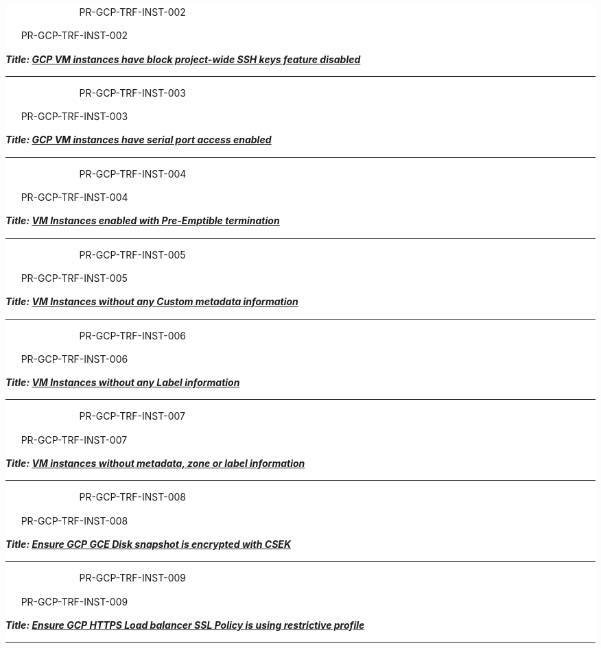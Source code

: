 ***<font color="white">Master Test ID:</font>*** PR-GCP-TRF-INST-002

***<font color="white">ID:</font>*** PR-GCP-TRF-INST-002

***Title: [GCP VM instances have block project-wide SSH keys feature disabled]***

----------------------------------------------------

***<font color="white">Master Test ID:</font>*** PR-GCP-TRF-INST-003

***<font color="white">ID:</font>*** PR-GCP-TRF-INST-003

***Title: [GCP VM instances have serial port access enabled]***

----------------------------------------------------

***<font color="white">Master Test ID:</font>*** PR-GCP-TRF-INST-004

***<font color="white">ID:</font>*** PR-GCP-TRF-INST-004

***Title: [VM Instances enabled with Pre-Emptible termination]***

----------------------------------------------------

***<font color="white">Master Test ID:</font>*** PR-GCP-TRF-INST-005

***<font color="white">ID:</font>*** PR-GCP-TRF-INST-005

***Title: [VM Instances without any Custom metadata information]***

----------------------------------------------------

***<font color="white">Master Test ID:</font>*** PR-GCP-TRF-INST-006

***<font color="white">ID:</font>*** PR-GCP-TRF-INST-006

***Title: [VM Instances without any Label information]***

----------------------------------------------------

***<font color="white">Master Test ID:</font>*** PR-GCP-TRF-INST-007

***<font color="white">ID:</font>*** PR-GCP-TRF-INST-007

***Title: [VM instances without metadata, zone or label information]***

----------------------------------------------------

***<font color="white">Master Test ID:</font>*** PR-GCP-TRF-INST-008

***<font color="white">ID:</font>*** PR-GCP-TRF-INST-008

***Title: [Ensure GCP GCE Disk snapshot is encrypted with CSEK]***

----------------------------------------------------

***<font color="white">Master Test ID:</font>*** PR-GCP-TRF-INST-009

***<font color="white">ID:</font>*** PR-GCP-TRF-INST-009

***Title: [Ensure GCP HTTPS Load balancer SSL Policy is using restrictive profile]***

----------------------------------------------------


[Default Firewall rule should not have any rules (except http and https)]: https://github.com/prancer-io/prancer-compliance-test/tree/master/docs/policies/google/terraform/all/PR-GCP-TRF-FW-001.md
[Ensure Big Query Datasets are not publically accessible]: https://github.com/prancer-io/prancer-compliance-test/tree/master/docs/policies/google/terraform/all/PR-GCP-TRF-BQ-001.md
[Ensure GCP Cloud Function HTTP trigger is secured]: https://github.com/prancer-io/prancer-compliance-test/tree/master/docs/policies/google/terraform/all/PR-GCP-TRF-CF-001.md
[Ensure GCP Cloud Function is enabled with VPC connector]: https://github.com/prancer-io/prancer-compliance-test/tree/master/docs/policies/google/terraform/all/PR-GCP-TRF-CF-003.md
[Ensure GCP Cloud Function is not configured with overly permissive Ingress setting]: https://github.com/prancer-io/prancer-compliance-test/tree/master/docs/policies/google/terraform/all/PR-GCP-TRF-CF-002.md
[Ensure GCP Firewall rule logging is enabled]: https://github.com/prancer-io/prancer-compliance-test/tree/master/docs/policies/google/terraform/all/PR-GCP-TRF-FW-018.md
[Ensure GCP GCE Disk snapshot is encrypted with CSEK]: https://github.com/prancer-io/prancer-compliance-test/tree/master/docs/policies/google/terraform/all/PR-GCP-TRF-INST-008.md
[Ensure GCP HTTPS Load balancer SSL Policy is using restrictive profile]: https://github.com/prancer-io/prancer-compliance-test/tree/master/docs/policies/google/terraform/all/PR-GCP-TRF-INST-009.md
[Ensure GCP HTTPS Load balancer is configured with SSL policy not having TLS version 1.1 or lower]: https://github.com/prancer-io/prancer-compliance-test/tree/master/docs/policies/google/terraform/all/PR-GCP-TRF-INST-010.md
[Ensure GCP KMS encryption key rotating in every 90 days]: https://github.com/prancer-io/prancer-compliance-test/tree/master/docs/policies/google/terraform/all/PR-GCP-TRF-KMS-001.md
[Ensure GCP Kubernetes Engine cluster using Release Channel for version management]: https://github.com/prancer-io/prancer-compliance-test/tree/master/docs/policies/google/terraform/all/PR-GCP-TRF-CLT-027.md
[Ensure GCP Kubernetes Engine cluster workload identity is enabled]: https://github.com/prancer-io/prancer-compliance-test/tree/master/docs/policies/google/terraform/all/PR-GCP-TRF-CLT-028.md
[Ensure GCP Kubernetes cluster Shielded GKE Nodes feature enabled]: https://github.com/prancer-io/prancer-compliance-test/tree/master/docs/policies/google/terraform/all/PR-GCP-TRF-CLT-029.md
[Ensure GCP Kubernetes cluster node auto-repair configuration enabled]: https://github.com/prancer-io/prancer-compliance-test/tree/master/docs/policies/google/terraform/all/PR-GCP-TRF-CLT-030.md
[Ensure GCP Kubernetes cluster node auto-upgrade configuration enabled]: https://github.com/prancer-io/prancer-compliance-test/tree/master/docs/policies/google/terraform/all/PR-GCP-TRF-CLT-031.md
[Ensure GCP Kubernetes cluster shielded GKE node with Secure Boot enabled]: https://github.com/prancer-io/prancer-compliance-test/tree/master/docs/policies/google/terraform/all/PR-GCP-TRF-CLT-032.md
[Ensure GCP Kubernetes cluster shielded GKE node with integrity monitoring enabled]: https://github.com/prancer-io/prancer-compliance-test/tree/master/docs/policies/google/terraform/all/PR-GCP-TRF-CLT-033.md
[Ensure GCP Log bucket retention policy is configured using bucket lock]: https://github.com/prancer-io/prancer-compliance-test/tree/master/docs/policies/google/terraform/all/PR-GCP-TRF-BKT-009.md
[Ensure GCP Log bucket retention policy is enabled]: https://github.com/prancer-io/prancer-compliance-test/tree/master/docs/policies/google/terraform/all/PR-GCP-TRF-BKT-010.md
[Ensure GCP Log metric filter and alert does exists for IAM custom role changes]: https://github.com/prancer-io/prancer-compliance-test/tree/master/docs/policies/google/terraform/all/PR-GCP-TRF-LOG-003.md
[Ensure GCP Log metric filter and alert exists for Audit Configuration Changes]: https://github.com/prancer-io/prancer-compliance-test/tree/master/docs/policies/google/terraform/all/PR-GCP-TRF-LOG-001.md
[Ensure GCP Log metric filter and alert exists for Cloud Storage IAM permission changes]: https://github.com/prancer-io/prancer-compliance-test/tree/master/docs/policies/google/terraform/all/PR-GCP-TRF-LOG-002.md
[Ensure GCP Log metric filter and alert exists for Project Ownership assignments/changes]: https://github.com/prancer-io/prancer-compliance-test/tree/master/docs/policies/google/terraform/all/PR-GCP-TRF-LOG-004.md
[Ensure GCP Log metric filter and alert exists for SQL instance configuration changes]: https://github.com/prancer-io/prancer-compliance-test/tree/master/docs/policies/google/terraform/all/PR-GCP-TRF-LOG-005.md
[Ensure GCP Log metric filter and alert exists for VPC Network Firewall rule changes]: https://github.com/prancer-io/prancer-compliance-test/tree/master/docs/policies/google/terraform/all/PR-GCP-TRF-LOG-006.md
[Ensure GCP Log metric filter and alert exists for VPC network route changes]: https://github.com/prancer-io/prancer-compliance-test/tree/master/docs/policies/google/terraform/all/PR-GCP-TRF-LOG-008.md
[Ensure GCP MySQL instance database flag skip_show_database is set to on]: https://github.com/prancer-io/prancer-compliance-test/tree/master/docs/policies/google/terraform/all/PR-GCP-TRF-SQL-001.md
[Ensure GCP MySQL instance with local_infile database flag is not enabled]: https://github.com/prancer-io/prancer-compliance-test/tree/master/docs/policies/google/terraform/all/PR-GCP-TRF-SQL-002.md
[Ensure GCP PostgreSQL instance database flag log_connections is enabled]: https://github.com/prancer-io/prancer-compliance-test/tree/master/docs/policies/google/terraform/all/PR-GCP-TRF-PSQL-001.md
[Ensure GCP PostgreSQL instance database flag log_disconnections is enabled]: https://github.com/prancer-io/prancer-compliance-test/tree/master/docs/policies/google/terraform/all/PR-GCP-TRF-PSQL-002.md
[Ensure GCP PostgreSQL instance database flag log_duration is set to on]: https://github.com/prancer-io/prancer-compliance-test/tree/master/docs/policies/google/terraform/all/PR-GCP-TRF-PSQL-003.md
[Ensure GCP PostgreSQL instance database flag log_error_verbosity is set to default or stricter]: https://github.com/prancer-io/prancer-compliance-test/tree/master/docs/policies/google/terraform/all/PR-GCP-TRF-PSQL-004.md
[Ensure GCP PostgreSQL instance database flag log_executor_stats is set to off]: https://github.com/prancer-io/prancer-compliance-test/tree/master/docs/policies/google/terraform/all/PR-GCP-TRF-PSQL-005.md
[Ensure GCP PostgreSQL instance database flag log_lock_waits is enabled]: https://github.com/prancer-io/prancer-compliance-test/tree/master/docs/policies/google/terraform/all/PR-GCP-TRF-PSQL-007.md
[Ensure GCP PostgreSQL instance database flag log_min_duration_statement is set to -1]: https://github.com/prancer-io/prancer-compliance-test/tree/master/docs/policies/google/terraform/all/PR-GCP-TRF-PSQL-008.md
[Ensure GCP PostgreSQL instance database flag log_min_messages is set]: https://github.com/prancer-io/prancer-compliance-test/tree/master/docs/policies/google/terraform/all/PR-GCP-TRF-PSQL-009.md
[Ensure GCP PostgreSQL instance database flag log_parser_stats is set to off]: https://github.com/prancer-io/prancer-compliance-test/tree/master/docs/policies/google/terraform/all/PR-GCP-TRF-PSQL-010.md
[Ensure GCP PostgreSQL instance database flag log_planner_stats is set to off]: https://github.com/prancer-io/prancer-compliance-test/tree/master/docs/policies/google/terraform/all/PR-GCP-TRF-PSQL-011.md
[Ensure GCP PostgreSQL instance database flag log_statement is set appropriately]: https://github.com/prancer-io/prancer-compliance-test/tree/master/docs/policies/google/terraform/all/PR-GCP-TRF-PSQL-012.md
[Ensure GCP PostgreSQL instance database flag log_statement_stats is set to off]: https://github.com/prancer-io/prancer-compliance-test/tree/master/docs/policies/google/terraform/all/PR-GCP-TRF-PSQL-013.md
[Ensure GCP PostgreSQL instance database flag log_temp_files is set to 0]: https://github.com/prancer-io/prancer-compliance-test/tree/master/docs/policies/google/terraform/all/PR-GCP-TRF-PSQL-014.md
[Ensure GCP PostgreSQL instance with log_checkpoints database flag is enabled]: https://github.com/prancer-io/prancer-compliance-test/tree/master/docs/policies/google/terraform/all/PR-GCP-TRF-PSQL-015.md
[Ensure GCP Pub/Sub topic is encrypted using a customer-managed encryption key]: https://github.com/prancer-io/prancer-compliance-test/tree/master/docs/policies/google/terraform/all/PR-GCP-TRF-PUB-001.md
[Ensure GCP SQL Instances contains Label information]: https://github.com/prancer-io/prancer-compliance-test/tree/master/docs/policies/google/terraform/all/PR-GCP-TRF-SQL-003.md
[Ensure GCP SQL Server instance database flag 'cross db ownership chaining' is disabled]: https://github.com/prancer-io/prancer-compliance-test/tree/master/docs/policies/google/terraform/all/PR-GCP-TRF-SQL-005.md
[Ensure GCP SQL database instance is configured with automated backups]: https://github.com/prancer-io/prancer-compliance-test/tree/master/docs/policies/google/terraform/all/PR-GCP-TRF-SQL-006.md
[Ensure GCP SQL database is not assigned with public IP]: https://github.com/prancer-io/prancer-compliance-test/tree/master/docs/policies/google/terraform/all/PR-GCP-TRF-SQL-007.md
[Ensure GCP SQL instance is not configured with overly permissive authorized networks]: https://github.com/prancer-io/prancer-compliance-test/tree/master/docs/policies/google/terraform/all/PR-GCP-TRF-SQL-008.md
[Ensure GCP SQL server instance database flag external scripts enabled is set to off]: https://github.com/prancer-io/prancer-compliance-test/tree/master/docs/policies/google/terraform/all/PR-GCP-TRF-SQL-009.md
[Ensure GCP SQL server instance database flag remote access is set to off]: https://github.com/prancer-io/prancer-compliance-test/tree/master/docs/policies/google/terraform/all/PR-GCP-TRF-SQL-010.md
[Ensure GCP SQL server instance database flag user connections is set]: https://github.com/prancer-io/prancer-compliance-test/tree/master/docs/policies/google/terraform/all/PR-GCP-TRF-SQL-011.md
[Ensure GCP SQL server instance database flag user options is not set]: https://github.com/prancer-io/prancer-compliance-test/tree/master/docs/policies/google/terraform/all/PR-GCP-TRF-SQL-012.md
[Ensure GCP VM instance not configured with default service account]: https://github.com/prancer-io/prancer-compliance-test/tree/master/docs/policies/google/terraform/all/PR-GCP-TRF-INST-011.md
[Ensure GCP VM instance not have the external IP address]: https://github.com/prancer-io/prancer-compliance-test/tree/master/docs/policies/google/terraform/all/PR-GCP-TRF-INST-014.md
[Ensure GCP VM instance not using a default service account with full access to all Cloud APIs]: https://github.com/prancer-io/prancer-compliance-test/tree/master/docs/policies/google/terraform/all/PR-GCP-TRF-INST-012.md
[Ensure GCP VM instance with Shielded VM features enabled]: https://github.com/prancer-io/prancer-compliance-test/tree/master/docs/policies/google/terraform/all/PR-GCP-TRF-INST-013.md
[Ensure GCP storage bucket is configured with default Event-Based hold]: https://github.com/prancer-io/prancer-compliance-test/tree/master/docs/policies/google/terraform/all/PR-GCP-TRF-BKT-007.md
[Ensure GCP storage bucket is not logging to itself]: https://github.com/prancer-io/prancer-compliance-test/tree/master/docs/policies/google/terraform/all/PR-GCP-TRF-BKT-008.md
[Ensure SQL Server instance database flag 'contained database authentication' is disabled]: https://github.com/prancer-io/prancer-compliance-test/tree/master/docs/policies/google/terraform/all/PR-GCP-TRF-SQL-004.md
[Ensure cloud storage bucket with uniform bucket-level access enabled]: https://github.com/prancer-io/prancer-compliance-test/tree/master/docs/policies/google/terraform/all/PR-GCP-TRF-BKT-006.md
[GCP Cloud DNS has DNSSEC disabled]: https://github.com/prancer-io/prancer-compliance-test/tree/master/docs/policies/google/terraform/all/PR-GCP-TRF-MZ-001.md
[GCP Cloud DNS zones using RSASHA1 algorithm for DNSSEC key-signing]: https://github.com/prancer-io/prancer-compliance-test/tree/master/docs/policies/google/terraform/all/PR-GCP-TRF-MZ-002.md
[GCP Cloud DNS zones using RSASHA1 algorithm for DNSSEC zone-signing]: https://github.com/prancer-io/prancer-compliance-test/tree/master/docs/policies/google/terraform/all/PR-GCP-TRF-MZ-003.md
[GCP Firewall rule allows internet traffic to DNS port (53)]: https://github.com/prancer-io/prancer-compliance-test/tree/master/docs/policies/google/terraform/all/PR-GCP-TRF-FW-002.md
[GCP Firewall rule allows internet traffic to FTP port (21)]: https://github.com/prancer-io/prancer-compliance-test/tree/master/docs/policies/google/terraform/all/PR-GCP-TRF-FW-003.md
[GCP Firewall rule allows internet traffic to HTTP port (80)]: https://github.com/prancer-io/prancer-compliance-test/tree/master/docs/policies/google/terraform/all/PR-GCP-TRF-FW-004.md
[GCP Firewall rule allows internet traffic to Microsoft-DS port (445)]: https://github.com/prancer-io/prancer-compliance-test/tree/master/docs/policies/google/terraform/all/PR-GCP-TRF-FW-005.md
[GCP Firewall rule allows internet traffic to MongoDB port (27017)]: https://github.com/prancer-io/prancer-compliance-test/tree/master/docs/policies/google/terraform/all/PR-GCP-TRF-FW-006.md
[GCP Firewall rule allows internet traffic to MySQL DB port (3306)]: https://github.com/prancer-io/prancer-compliance-test/tree/master/docs/policies/google/terraform/all/PR-GCP-TRF-FW-007.md
[GCP Firewall rule allows internet traffic to NetBIOS-SSN port (139)]: https://github.com/prancer-io/prancer-compliance-test/tree/master/docs/policies/google/terraform/all/PR-GCP-TRF-FW-008.md
[GCP Firewall rule allows internet traffic to Oracle DB port (1521)]: https://github.com/prancer-io/prancer-compliance-test/tree/master/docs/policies/google/terraform/all/PR-GCP-TRF-FW-009.md
[GCP Firewall rule allows internet traffic to POP3 port (110)]: https://github.com/prancer-io/prancer-compliance-test/tree/master/docs/policies/google/terraform/all/PR-GCP-TRF-FW-010.md
[GCP Firewall rule allows internet traffic to PostgreSQL port (5432)]: https://github.com/prancer-io/prancer-compliance-test/tree/master/docs/policies/google/terraform/all/PR-GCP-TRF-FW-011.md
[GCP Firewall rule allows internet traffic to RDP port (3389)]: https://github.com/prancer-io/prancer-compliance-test/tree/master/docs/policies/google/terraform/all/PR-GCP-TRF-FW-012.md
[GCP Firewall rule allows internet traffic to SMTP port (25)]: https://github.com/prancer-io/prancer-compliance-test/tree/master/docs/policies/google/terraform/all/PR-GCP-TRF-FW-013.md
[GCP Firewall rule allows internet traffic to SSH port (22)]: https://github.com/prancer-io/prancer-compliance-test/tree/master/docs/policies/google/terraform/all/PR-GCP-TRF-FW-014.md
[GCP Firewall rule allows internet traffic to Telnet port (23)]: https://github.com/prancer-io/prancer-compliance-test/tree/master/docs/policies/google/terraform/all/PR-GCP-TRF-FW-015.md
[GCP Firewall rules allow inbound traffic from anywhere with no target tags set]: https://github.com/prancer-io/prancer-compliance-test/tree/master/docs/policies/google/terraform/all/PR-GCP-TRF-FW-016.md
[GCP Firewall with Inbound rule overly permissive to All Traffic]: https://github.com/prancer-io/prancer-compliance-test/tree/master/docs/policies/google/terraform/all/PR-GCP-TRF-FW-017.md
[Ensure Kubernetes Engine Cluster Nodes have default Service account for Project access in Goole Cloud Provider.]: https://github.com/prancer-io/prancer-compliance-test/tree/master/docs/policies/google/terraform/all/PR-GCP-TRF-CLT-001.md
[Ensure GCP Kubernetes Engine Clusters Basic Authentication is not set to Disabled]: https://github.com/prancer-io/prancer-compliance-test/tree/master/docs/policies/google/terraform/all/PR-GCP-TRF-CLT-002.md
[GCP Kubernetes Engine Clusters Client Certificate is set to Disabled]: https://github.com/prancer-io/prancer-compliance-test/tree/master/docs/policies/google/terraform/all/PR-GCP-TRF-CLT-003.md
[Ensure GCP Kubernetes Engine Clusters not have Alias IP enabled]: https://github.com/prancer-io/prancer-compliance-test/tree/master/docs/policies/google/terraform/all/PR-GCP-TRF-CLT-004.md
[Ensure GCP Kubernetes Engine Clusters not have Alpha cluster feature disabled]: https://github.com/prancer-io/prancer-compliance-test/tree/master/docs/policies/google/terraform/all/PR-GCP-TRF-CLT-005.md
[Ensure GCP Kubernetes Engine Clusters not have HTTP load balancing enabled]: https://github.com/prancer-io/prancer-compliance-test/tree/master/docs/policies/google/terraform/all/PR-GCP-TRF-CLT-006.md
[Ensure GCP Kubernetes Engine Clusters not have Legacy Authorization disabled]: https://github.com/prancer-io/prancer-compliance-test/tree/master/docs/policies/google/terraform/all/PR-GCP-TRF-CLT-007.md
[Ensure GCP Kubernetes Engine Clusters not have Master authorized networks enabled]: https://github.com/prancer-io/prancer-compliance-test/tree/master/docs/policies/google/terraform/all/PR-GCP-TRF-CLT-008.md
[Ensure GCP Kubernetes Engine Clusters not have Network policy enabled]: https://github.com/prancer-io/prancer-compliance-test/tree/master/docs/policies/google/terraform/all/PR-GCP-TRF-CLT-009.md
[Ensure GCP Kubernetes Engine Clusters not have Stackdriver Logging enabled]: https://github.com/prancer-io/prancer-compliance-test/tree/master/docs/policies/google/terraform/all/PR-GCP-TRF-CLT-010.md
[GCP Kubernetes Engine Clusters have Stackdriver Monitoring disabled]: https://github.com/prancer-io/prancer-compliance-test/tree/master/docs/policies/google/terraform/all/PR-GCP-TRF-CLT-011.md
[Ensure GCP Kubernetes Engine Clusters not have binary authorization enabled]: https://github.com/prancer-io/prancer-compliance-test/tree/master/docs/policies/google/terraform/all/PR-GCP-TRF-CLT-012.md
[Ensure GCP Kubernetes Engine Clusters not have legacy compute engine metadata endpoints disabled]: https://github.com/prancer-io/prancer-compliance-test/tree/master/docs/policies/google/terraform/all/PR-GCP-TRF-CLT-013.md
[Ensure GCP Kubernetes Engine Clusters not have pod security policy enabled]: https://github.com/prancer-io/prancer-compliance-test/tree/master/docs/policies/google/terraform/all/PR-GCP-TRF-CLT-014.md
[Ensure GCP Kubernetes Engine Clusters  configured with network traffic ingress metering]: https://github.com/prancer-io/prancer-compliance-test/tree/master/docs/policies/google/terraform/all/PR-GCP-TRF-CLT-015.md
[GCP Kubernetes Engine Clusters not configured with private cluster]: https://github.com/prancer-io/prancer-compliance-test/tree/master/docs/policies/google/terraform/all/PR-GCP-TRF-CLT-016.md
[Ensure GCP Kubernetes Engine Clusters configured with private nodes feature to false]: https://github.com/prancer-io/prancer-compliance-test/tree/master/docs/policies/google/terraform/all/PR-GCP-TRF-CLT-017.md
[Ensure Kubernetes Engine Clusters not using Container-Optimized OS for Node image in Google Cloud Provider]: https://github.com/prancer-io/prancer-compliance-test/tree/master/docs/policies/google/terraform/all/PR-GCP-TRF-CLT-018.md
[Ensure Kubernetes Engine Clusters using the default network in Google Cloud Provider]: https://github.com/prancer-io/prancer-compliance-test/tree/master/docs/policies/google/terraform/all/PR-GCP-TRF-CLT-019.md
[GCP Kubernetes Engine Clusters not having any label information]: https://github.com/prancer-io/prancer-compliance-test/tree/master/docs/policies/google/terraform/all/PR-GCP-TRF-CLT-021.md
[GCP Kubernetes cluster Application-layer Secrets decrypted]: https://github.com/prancer-io/prancer-compliance-test/tree/master/docs/policies/google/terraform/all/PR-GCP-TRF-CLT-022.md
[GCP Kubernetes cluster intra-node visibility is not enabled]: https://github.com/prancer-io/prancer-compliance-test/tree/master/docs/policies/google/terraform/all/PR-GCP-TRF-CLT-023.md
[GCP Kubernetes cluster istioConfig not enabled]: https://github.com/prancer-io/prancer-compliance-test/tree/master/docs/policies/google/terraform/all/PR-GCP-TRF-CLT-024.md
[Kubernetes cluster not in redundant zones for Google Cloud Provider]: https://github.com/prancer-io/prancer-compliance-test/tree/master/docs/policies/google/terraform/all/PR-GCP-TRF-CLT-025.md
[Ensure,  GCP Load balancer HTTPS target proxy configured with default SSL policy rather than custom SSL policy]: https://github.com/prancer-io/prancer-compliance-test/tree/master/docs/policies/google/terraform/all/PR-GCP-TRF-THP-001.md
[Ensure,  Load balancer HTTPS target proxy is not configured with QUIC protocol in Google Cloud Provider]: https://github.com/prancer-io/prancer-compliance-test/tree/master/docs/policies/google/terraform/all/PR-GCP-TRF-THP-002.md
[GCP Log metric filter and alert exists for VPC network changes]: https://github.com/prancer-io/prancer-compliance-test/tree/master/docs/policies/google/terraform/all/PR-GCP-TRF-LOG-007.md
[GCP PostgreSQL instance database flag log_hostname is not set to off]: https://github.com/prancer-io/prancer-compliance-test/tree/master/docs/policies/google/terraform/all/PR-GCP-TRF-PSQL-006.md
[GCP SQL Instances without any Label information]: https://github.com/prancer-io/prancer-compliance-test/tree/master/docs/policies/google/terraform/all/PR-GCP-TRF-SQLI-001.md
[GCP Storage bucket encrypted using default KMS key instead of a customer-managed key]: https://github.com/prancer-io/prancer-compliance-test/tree/master/docs/policies/google/terraform/all/PR-GCP-TRF-BKT-001.md
[GCP Storage log buckets have object versioning disabled]: https://github.com/prancer-io/prancer-compliance-test/tree/master/docs/policies/google/terraform/all/PR-GCP-TRF-BKT-002.md
[GCP VM disks not encrypted with Customer-Supplied Encryption Keys (CSEK)]: https://github.com/prancer-io/prancer-compliance-test/tree/master/docs/policies/google/terraform/all/PR-GCP-TRF-DISK-001.md
[GCP VM instances have IP forwarding enabled]: https://github.com/prancer-io/prancer-compliance-test/tree/master/docs/policies/google/terraform/all/PR-GCP-TRF-INST-001.md
[GCP VM instances have block project-wide SSH keys feature disabled]: https://github.com/prancer-io/prancer-compliance-test/tree/master/docs/policies/google/terraform/all/PR-GCP-TRF-INST-002.md
[GCP VM instances have serial port access enabled]: https://github.com/prancer-io/prancer-compliance-test/tree/master/docs/policies/google/terraform/all/PR-GCP-TRF-INST-003.md
[Ensure, GCP VPC Flow logs for the subnet is set to Off]: https://github.com/prancer-io/prancer-compliance-test/tree/master/docs/policies/google/terraform/all/PR-GCP-TRF-SUBN-001.md
[GCP VPC Network subnets have Private Google access not enabled]: https://github.com/prancer-io/prancer-compliance-test/tree/master/docs/policies/google/terraform/all/PR-GCP-TRF-SUBN-002.md
[Ensure, GCP project is configured with legacy network]: https://github.com/prancer-io/prancer-compliance-test/tree/master/docs/policies/google/terraform/all/PR-GCP-TRF-NET-001.md
[Ensure, GCP project is using the default network]: https://github.com/prancer-io/prancer-compliance-test/tree/master/docs/policies/google/terraform/all/PR-GCP-TRF-NET-002.md
[JMSAppender in Log4j 1.2 is vulnerable to deserialization of untrusted data when the attacker has write access to the Log4j configuration]: https://github.com/prancer-io/prancer-compliance-test/tree/master/docs/policies/google/terraform/all/PR-GCP-TRF-WAF-001.md
[Logging on the Stackdriver exported Bucket is disabled]: https://github.com/prancer-io/prancer-compliance-test/tree/master/docs/policies/google/terraform/all/PR-GCP-TRF-BKT-003.md
[SQL DB Instance backup Binary logs configuration is not enabled]: https://github.com/prancer-io/prancer-compliance-test/tree/master/docs/policies/google/terraform/all/PR-GCP-TRF-SQLI-002.md
[SQL DB instance backup configuration is not enabled]: https://github.com/prancer-io/prancer-compliance-test/tree/master/docs/policies/google/terraform/all/PR-GCP-TRF-SQLI-003.md
[SQL Instances do not have SSL configured]: https://github.com/prancer-io/prancer-compliance-test/tree/master/docs/policies/google/terraform/all/PR-GCP-TRF-SQLI-004.md
[SQL Instances with network authorization exposing them to the Internet]: https://github.com/prancer-io/prancer-compliance-test/tree/master/docs/policies/google/terraform/all/PR-GCP-TRF-SQLI-005.md
[Storage Bucket does not have Access and Storage Logging enabled]: https://github.com/prancer-io/prancer-compliance-test/tree/master/docs/policies/google/terraform/all/PR-GCP-TRF-BKT-004.md
[Storage Buckets with publicly accessible Stackdriver logs]: https://github.com/prancer-io/prancer-compliance-test/tree/master/docs/policies/google/terraform/all/PR-GCP-TRF-BKT-005.md
[There is a possibility that secure password is exposed]: https://github.com/prancer-io/prancer-compliance-test/tree/master/docs/policies/google/terraform/all/PR-GCP-0001-RGX.md
[VM Instances enabled with Pre-Emptible termination]: https://github.com/prancer-io/prancer-compliance-test/tree/master/docs/policies/google/terraform/all/PR-GCP-TRF-INST-004.md
[VM Instances without any Custom metadata information]: https://github.com/prancer-io/prancer-compliance-test/tree/master/docs/policies/google/terraform/all/PR-GCP-TRF-INST-005.md
[VM Instances without any Label information]: https://github.com/prancer-io/prancer-compliance-test/tree/master/docs/policies/google/terraform/all/PR-GCP-TRF-INST-006.md
[VM instances without metadata, zone or label information]: https://github.com/prancer-io/prancer-compliance-test/tree/master/docs/policies/google/terraform/all/PR-GCP-TRF-INST-007.md